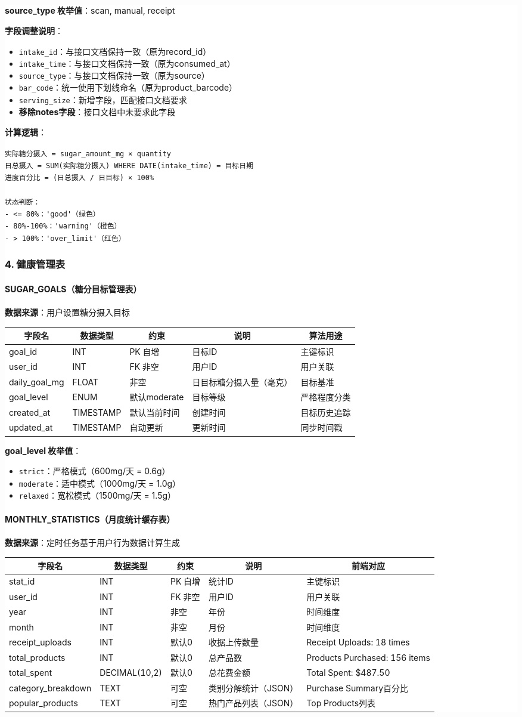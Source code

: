 **source_type 枚举值**：scan, manual, receipt

**字段调整说明**：
- `intake_id`：与接口文档保持一致（原为record_id）
- `intake_time`：与接口文档保持一致（原为consumed_at）
- `source_type`：与接口文档保持一致（原为source）
- `bar_code`：统一使用下划线命名（原为product_barcode）
- `serving_size`：新增字段，匹配接口文档要求
- **移除notes字段**：接口文档中未要求此字段

**计算逻辑**：
```
实际糖分摄入 = sugar_amount_mg × quantity
日总摄入 = SUM(实际糖分摄入) WHERE DATE(intake_time) = 目标日期
进度百分比 = (日总摄入 / 日目标) × 100%

状态判断：
- <= 80%：'good'（绿色）
- 80%-100%：'warning'（橙色）
- > 100%：'over_limit'（红色）
```

### 4. 健康管理表

#### SUGAR_GOALS（糖分目标管理表）
**数据来源**：用户设置糖分摄入目标  

| 字段名 | 数据类型 | 约束 | 说明 | 算法用途 |
|--------|----------|------|------|---------|
| goal_id | INT | PK 自增 | 目标ID | 主键标识 |
| user_id | INT | FK 非空 | 用户ID | 用户关联 |
| daily_goal_mg | FLOAT | 非空 | 日目标糖分摄入量（毫克） | 目标基准 |
| goal_level | ENUM | 默认moderate | 目标等级 | 严格程度分类 |
| created_at | TIMESTAMP | 默认当前时间 | 创建时间 | 目标历史追踪 |
| updated_at | TIMESTAMP | 自动更新 | 更新时间 | 同步时间戳 |

**goal_level 枚举值**：
- `strict`：严格模式（600mg/天 = 0.6g）
- `moderate`：适中模式（1000mg/天 = 1.0g）
- `relaxed`：宽松模式（1500mg/天 = 1.5g）

#### MONTHLY_STATISTICS（月度统计缓存表）
**数据来源**：定时任务基于用户行为数据计算生成  

| 字段名 | 数据类型 | 约束 | 说明 | 前端对应 |
|--------|----------|------|------|---------|
| stat_id | INT | PK 自增 | 统计ID | 主键标识 |
| user_id | INT | FK 非空 | 用户ID | 用户关联 |
| year | INT | 非空 | 年份 | 时间维度 |
| month | INT | 非空 | 月份 | 时间维度 |
| receipt_uploads | INT | 默认0 | 收据上传数量 | Receipt Uploads: 18 times |
| total_products | INT | 默认0 | 总产品数 | Products Purchased: 156 items |
| total_spent | DECIMAL(10,2) | 默认0 | 总花费金额 | Total Spent: $487.50 |
| category_breakdown | TEXT | 可空 | 类别分解统计（JSON） | Purchase Summary百分比 |
| popular_products | TEXT | 可空 | 热门产品列表（JSON） | Top Products列表 |